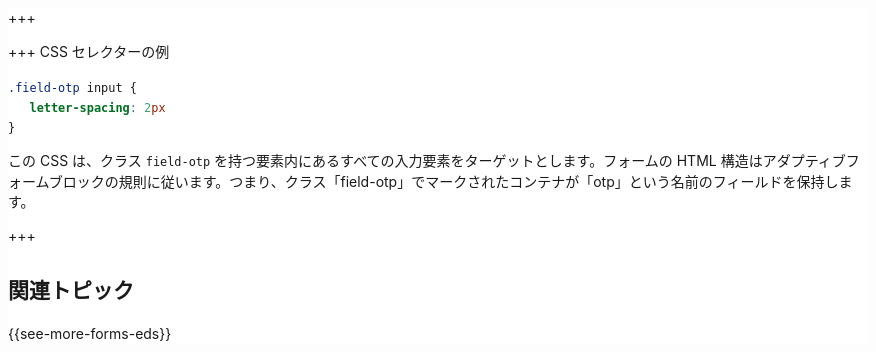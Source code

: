 +++

+++ CSS セレクターの例

```CSS
.field-otp input {
   letter-spacing: 2px
}
```



この CSS は、クラス `field-otp` を持つ要素内にあるすべての入力要素をターゲットとします。フォームの HTML 構造はアダプティブフォームブロックの規則に従います。つまり、クラス「field-otp」でマークされたコンテナが「otp」という名前のフィールドを保持します。

+++

## 関連トピック

{{see-more-forms-eds}}